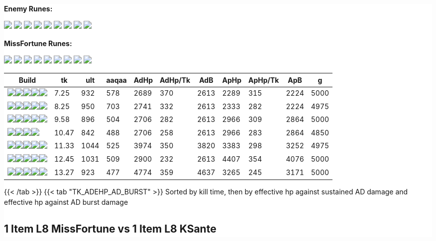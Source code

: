 
**Enemy Runes:**





![](/Styles/Resolve/GraspOfTheUndying/GraspOfTheUndying.png)
![](/Styles/Resolve/Demolish/Demolish.png)
![](/Styles/Resolve/SecondWind/SecondWind.png)
![](/Styles/Resolve/Overgrowth/Overgrowth.png)
![](/Styles/Inspiration/MagicalFootwear/MagicalFootwear.png)
![](/Styles/Resolve/ApproachVelocity/ApproachVelocity.png)
![](/StatMods/StatModsAttackSpeedIcon.png)
![](/StatMods/StatModsMagicResIcon.MagicResist_Fix.png)
![](/StatMods/StatModsMagicResIcon.MagicResist_Fix.png)



**MissFortune Runes:**


![](/Styles/Precision/PressTheAttack/PressTheAttack.png)
![](/Styles/Precision/Overheal.png)
![](/Styles/Precision/LegendAlacrity/LegendAlacrity.png)
![](/Styles/Precision/CutDown/CutDown.png)
![](/Styles/Sorcery/AbsoluteFocus/AbsoluteFocus.png)
![](/Styles/Sorcery/GatheringStorm/GatheringStorm.png)
![](/StatMods/StatModsAdaptiveForceIcon.png)
![](/StatMods/StatModsAdaptiveForceIcon.png)
![](/StatMods/StatModsArmorIcon.png)





 Build |tk|ult|aaqaa|AdHp|AdHp/Tk|AdB|ApHp|ApHp/Tk|ApB|g
-|-|-|-|-|-|-|-|-|-|-
![](/item/6672.png)![](/item/1001.png)![](/item/1053.png)![](/item/1055.png)![](/item/1036.png)|7.25|932|578|2689|370|2613|2289|315|2224|5000
![](/item/223153.png)![](/item/1001.png)![](/item/1055.png)![](/item/1037.png)![](/item/1036.png)|8.25|950|703|2741|332|2613|2333|282|2224|4975
![](/item/223091.png)![](/item/1001.png)![](/item/1053.png)![](/item/1055.png)![](/item/1036.png)|9.58|896|504|2706|282|2613|2966|309|2864|5000
![](/item/3091.png)![](/item/1001.png)![](/item/1053.png)![](/item/1055.png)|10.47|842|488|2706|258|2613|2966|283|2864|4850
![](/item/226673.png)![](/item/1001.png)![](/item/1055.png)![](/item/1037.png)![](/item/1036.png)|11.33|1044|525|3974|350|3820|3383|298|3252|4975
![](/item/223156.png)![](/item/1001.png)![](/item/1053.png)![](/item/1055.png)![](/item/1036.png)|12.45|1031|509|2900|232|2613|4407|354|4076|5000
![](/item/223026.png)![](/item/1001.png)![](/item/1053.png)![](/item/1055.png)![](/item/1036.png)|13.27|923|477|4774|359|4637|3265|245|3171|5000
{{< /tab >}}
{{< tab "TK_ADEHP_AD_BURST" >}}
Sorted by kill time, then by effective hp against sustained AD damage and effective hp against AD burst damage
## 1 Item L8 MissFortune vs 1 Item L8 KSante
